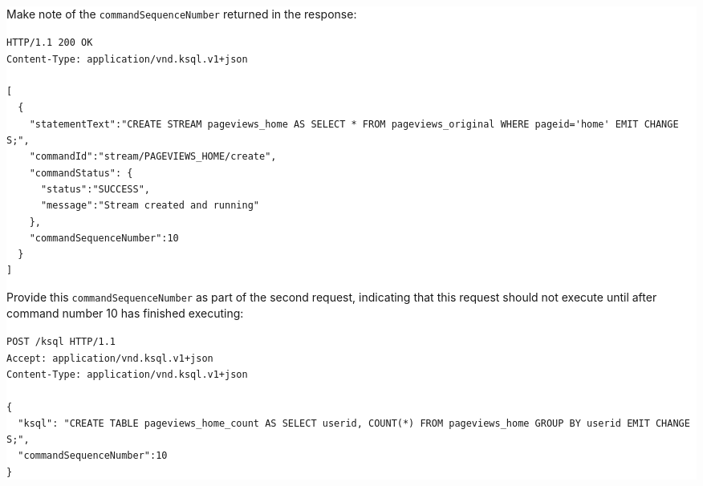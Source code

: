 Make note of the `commandSequenceNumber` returned in the response:

```http
HTTP/1.1 200 OK
Content-Type: application/vnd.ksql.v1+json

[
  {
    "statementText":"CREATE STREAM pageviews_home AS SELECT * FROM pageviews_original WHERE pageid='home' EMIT CHANGES;",
    "commandId":"stream/PAGEVIEWS_HOME/create",
    "commandStatus": {
      "status":"SUCCESS",
      "message":"Stream created and running"
    },
    "commandSequenceNumber":10
  }
]
```

Provide this `commandSequenceNumber` as part of the second request,
indicating that this request should not execute until after command
number 10 has finished executing:

```http
POST /ksql HTTP/1.1
Accept: application/vnd.ksql.v1+json
Content-Type: application/vnd.ksql.v1+json

{
  "ksql": "CREATE TABLE pageviews_home_count AS SELECT userid, COUNT(*) FROM pageviews_home GROUP BY userid EMIT CHANGES;",
  "commandSequenceNumber":10
}
```

